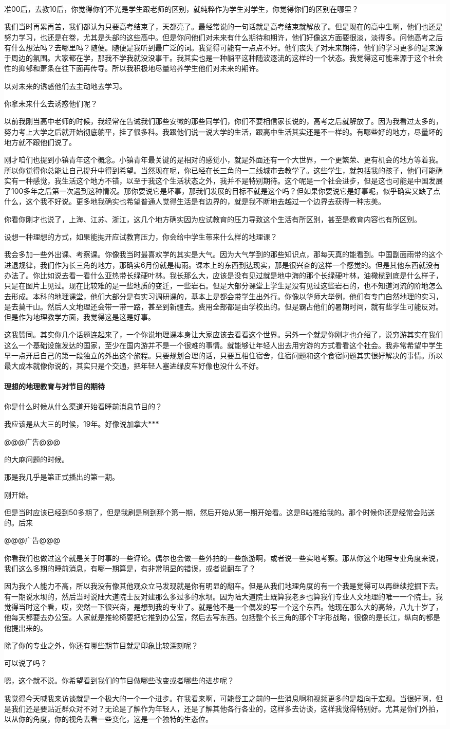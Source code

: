准00后，去教10后，你觉得你们不光是学生跟老师的区别，就纯粹作为学生对学生，你觉得你们的区别在哪里？

我们当时再累再苦，我们都认为只要高考结束了，天都亮了。最经常说的一句话就是高考结束就解放了。但是现在的高中生啊，他们也还是努力学习，也还是在卷，尤其是头部的这些高中。但是你问他们对未来有什么期待和期许，他们好像这方面要很淡，淡得多。问他高考之后有什么想法吗？去哪里吗？随便。随便是我听到最广泛的词。我觉得可能有一点点不好。他们丧失了对未来期待，他们的学习更多的是来源于周边的氛围。大家都在学，那我不学我就没没事干。我其实也是一种躺平这种随波逐流的这样的一个状态。我觉得这可能来源于这个社会性的抑郁和萧条在往下面再传导。所以我积极地尽量培养学生他们对未来的期许。

以对未来的诱惑他们去主动地去学习。

你拿未来什么去诱惑他们呢？

以前我刚当高中老师的时候，我经常在告诫我们那些安徽的那些同学们，你们不要相信家长说的，高考之后就解放了。因为我看过太多的，努力考上大学之后就开始彻底躺平，挂了很多科。我跟他们说一说大学的生活，跟高中生活其实还是不一样的。有哪些好的地方，尽量坏的地方就不跟他们说了。

刚才咱们也提到小镇青年这个概念。小镇青年最关键的是相对的感觉小，就是外面还有一个大世界，一个更繁荣、更有机会的地方等着我。所以你觉得你总能让自己提升中得到希望。当然现在呢，你已经在长三角的一二线城市去教学了。这些学生，就包括我的孩子，他们可能确实有一种感觉，我生活这个地方不错，以至于我这个生活状态之外，我并不是特别期待。这个呢是一个社会进步，但是这也可能是中国发展了100多年之后第一次遇到这种情况。那你要说它是坏事，那我们发展的目标不就是这个吗？但如果你要说它是好事呢，似乎确实又缺了点什么，这个我不好说。更多地我确实也希望普通人觉得生活是有边界的，就是我不断地去越过一个边界去获得一种志美。

你看你刚才也说了，上海、江苏、浙江，这几个地方确实因为应试教育的压力导致这个生活有所区别，甚至是教育内容也有所区别。

设想一种理想的方式，如果能抛开应试教育压力，你会给中学生带来什么样的地理课？

我会多加一些外出课、考察课。你像我当时最喜欢学的其实是大气。因为大气学到的那些知识点，那每天真的能看到。中国副面雨带的这个进退规律，我们作为长三角的地方，那确实6月份就是梅雨。课本上的东西到达现实，那是很兴奋的这样一个感觉的。但是其他东西就没有办法了。你比如说去看一看什么亚热带长绿硬叶林。我长那么大，应该是没有见过就是地中海的那个长绿硬叶林，油橄榄到底是什么样子，只是在图片上见过。现在比较难的是一些地质的变迁，一些岩石。但是大部分课堂上学生是没有见过这些岩石的，也不知道河流的阶地怎么去形成。本科的地理课堂，他们大部分是有实习调研课的，基本上是都会带学生出外行。你像以华师大举例，他们有专门自然地理的实习，是去莫干山。然后人文地理还会带一带一路，甚至到新疆去。费用全部都是由学校出的。但是霸占他们的暑期时间，就有些学生可能反对。但是作为地理教学方面，我觉得这是这是好事。

这我赞同。其实你几个话题连起来了，一个你说地理课本身让大家应该去看看这个世界。另外一个就是你刚才也介绍了，说穷游其实在我们这么一个基础设施发达的国家，至少在国内游并不是一个很难的事情。就能够让年轻人出去用穷游的方式看看这个社会。我非常希望中学生早一点开启自己的第一段独立的外出这个旅程。只要规划合理的话，只要互相住宿舍，住宿问题和这个食宿问题其实很好解决的事情。所以最大成本就像你说的，其实只是个交通，把年轻人塞进绿皮车好像也没什么不好。

#### 理想的地理教育与对节目的期待

你是什么时候从什么渠道开始看睡前消息节目的？

我应该是从大三的时候，19年。好像说加拿大***

@@@广告@@@

的大麻问题的时候。

那是我几乎是第正式播出的第一期。

刚开始。

但是当时应该已经到50多期了，但是我刷是刷到那个第一期，然后开始从第一期开始看。这是B站推给我的。那个时候你还是经常会贴送的。后来

@@@广告@@@

你看我们也做过这个就是关于时事的一些评论。偶尔也会做一些外拍的一些旅游啊，或者说一些实地考察。那从你这个地理专业角度来说，我们这么多期的睡前消息，有哪一期算是，有非常明显的错误，或者说翻车了？

因为我个人能力不高，所以我没有像其他观众立马发现就是你有明显的翻车。但是从我们地理角度的有一个我是觉得可以再继续挖掘下去。有一期说水坝的，然后当时说陆大道院士反对建那么多过多的水坝。因为陆大道院士既算我老乡也算我们专业人文地理的唯一一个院士。我觉得当时这个看，哎，突然一下很兴奋，是想到我的专业了。就是他不是一个偶发的写一个这个东西。他现在那么大的高龄，八九十岁了，他每天都要去办公室。人家就是推轮椅要把它推到办公室，然后去写东西。包括整个长三角的那个T字形战略，很像的是长江，纵向的都是他提出来的。

除了你的专业之外，你还有哪些期节目就是印象比较深刻呢？

可以说了吗？

嗯，这个就不说。你希望看到我们的节目做哪些改变或者哪些的进步呢？

我觉得今天喊我来访谈就是一个极大的一个一个进步。在我看来啊，可能督工之前的一些消息啊和视频更多的是趋向于宏观。当很好啊，但是我们还是要贴近群众对不对？无论是了解作为年轻人，还是了解其他各行各业的，这样多去访谈，这样我觉得特别好。尤其是你们外拍，以从你的角度，你的视角去看一些变化，这是一个独特的生态位。

